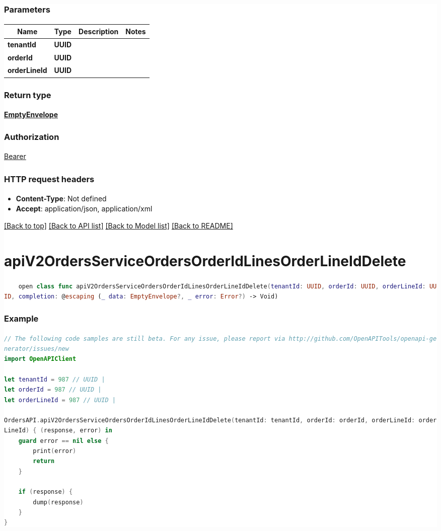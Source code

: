 ### Parameters

Name | Type | Description  | Notes
------------- | ------------- | ------------- | -------------
 **tenantId** | **UUID** |  | 
 **orderId** | **UUID** |  | 
 **orderLineId** | **UUID** |  | 

### Return type

[**EmptyEnvelope**](EmptyEnvelope.md)

### Authorization

[Bearer](../README.md#Bearer)

### HTTP request headers

 - **Content-Type**: Not defined
 - **Accept**: application/json, application/xml

[[Back to top]](#) [[Back to API list]](../README.md#documentation-for-api-endpoints) [[Back to Model list]](../README.md#documentation-for-models) [[Back to README]](../README.md)

# **apiV2OrdersServiceOrdersOrderIdLinesOrderLineIdDelete**
```swift
    open class func apiV2OrdersServiceOrdersOrderIdLinesOrderLineIdDelete(tenantId: UUID, orderId: UUID, orderLineId: UUID, completion: @escaping (_ data: EmptyEnvelope?, _ error: Error?) -> Void)
```



### Example
```swift
// The following code samples are still beta. For any issue, please report via http://github.com/OpenAPITools/openapi-generator/issues/new
import OpenAPIClient

let tenantId = 987 // UUID | 
let orderId = 987 // UUID | 
let orderLineId = 987 // UUID | 

OrdersAPI.apiV2OrdersServiceOrdersOrderIdLinesOrderLineIdDelete(tenantId: tenantId, orderId: orderId, orderLineId: orderLineId) { (response, error) in
    guard error == nil else {
        print(error)
        return
    }

    if (response) {
        dump(response)
    }
}
```

